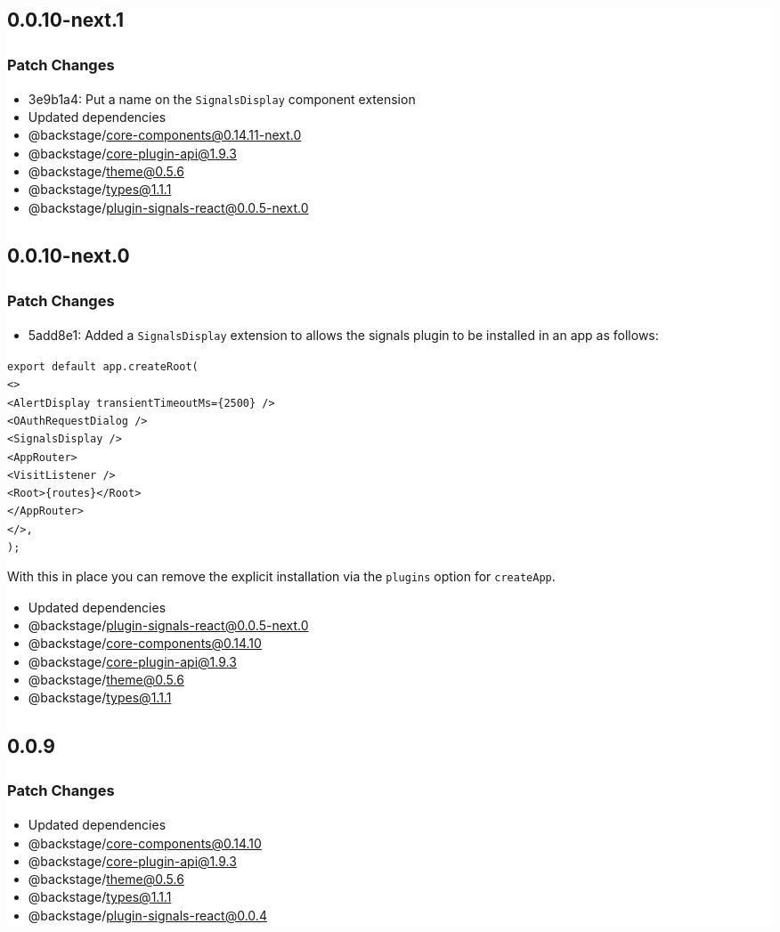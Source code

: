 ## 0.0.10-next.1

### Patch Changes

- 3e9b1a4: Put a name on the `SignalsDisplay` component extension
- Updated dependencies
 - @backstage/core-components@0.14.11-next.0
 - @backstage/core-plugin-api@1.9.3
 - @backstage/theme@0.5.6
 - @backstage/types@1.1.1
 - @backstage/plugin-signals-react@0.0.5-next.0

## 0.0.10-next.0

### Patch Changes

- 5add8e1: Added a `SignalsDisplay` extension to allows the signals plugin to be installed in an app as follows:

 ```tsx
 export default app.createRoot(
 <>
 <AlertDisplay transientTimeoutMs={2500} />
 <OAuthRequestDialog />
 <SignalsDisplay />
 <AppRouter>
 <VisitListener />
 <Root>{routes}</Root>
 </AppRouter>
 </>,
 );
 ```

 With this in place you can remove the explicit installation via the `plugins` option for `createApp`.

- Updated dependencies
 - @backstage/plugin-signals-react@0.0.5-next.0
 - @backstage/core-components@0.14.10
 - @backstage/core-plugin-api@1.9.3
 - @backstage/theme@0.5.6
 - @backstage/types@1.1.1

## 0.0.9

### Patch Changes

- Updated dependencies
 - @backstage/core-components@0.14.10
 - @backstage/core-plugin-api@1.9.3
 - @backstage/theme@0.5.6
 - @backstage/types@1.1.1
 - @backstage/plugin-signals-react@0.0.4
